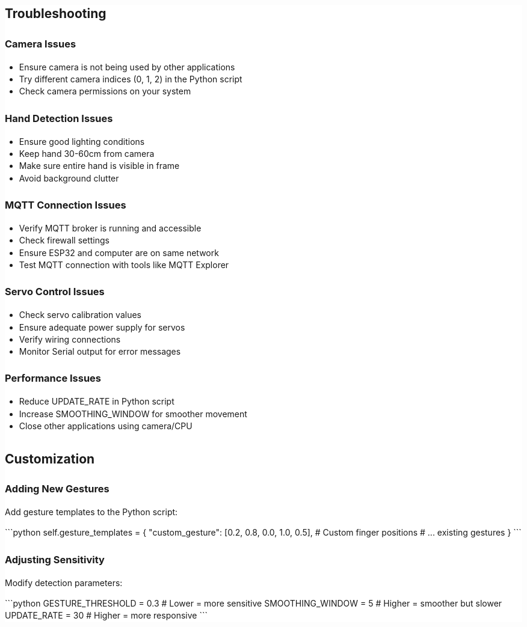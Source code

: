 ## Troubleshooting

### Camera Issues
- Ensure camera is not being used by other applications
- Try different camera indices (0, 1, 2) in the Python script
- Check camera permissions on your system

### Hand Detection Issues
- Ensure good lighting conditions
- Keep hand 30-60cm from camera
- Make sure entire hand is visible in frame
- Avoid background clutter

### MQTT Connection Issues
- Verify MQTT broker is running and accessible
- Check firewall settings
- Ensure ESP32 and computer are on same network
- Test MQTT connection with tools like MQTT Explorer

### Servo Control Issues
- Check servo calibration values
- Ensure adequate power supply for servos
- Verify wiring connections
- Monitor Serial output for error messages

### Performance Issues
- Reduce UPDATE_RATE in Python script
- Increase SMOOTHING_WINDOW for smoother movement
- Close other applications using camera/CPU

## Customization

### Adding New Gestures
Add gesture templates to the Python script:

\`\`\`python
self.gesture_templates = {
    "custom_gesture": [0.2, 0.8, 0.0, 1.0, 0.5],  # Custom finger positions
    # ... existing gestures
}
\`\`\`

### Adjusting Sensitivity
Modify detection parameters:

\`\`\`python
GESTURE_THRESHOLD = 0.3  # Lower = more sensitive
SMOOTHING_WINDOW = 5     # Higher = smoother but slower
UPDATE_RATE = 30         # Higher = more responsive
\`\`\`
